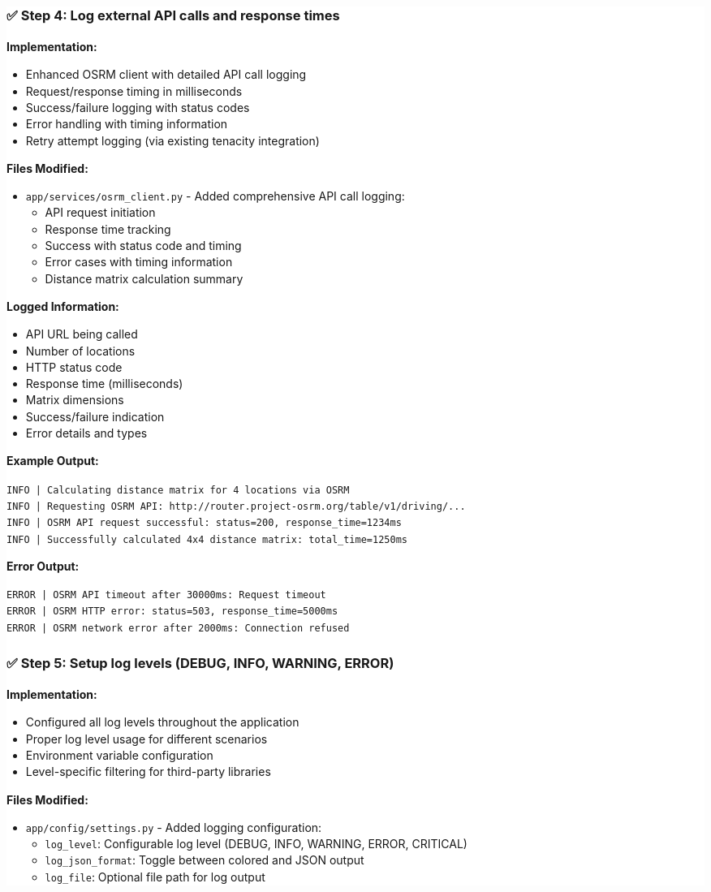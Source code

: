 ### ✅ Step 4: Log external API calls and response times

**Implementation:**
- Enhanced OSRM client with detailed API call logging
- Request/response timing in milliseconds
- Success/failure logging with status codes
- Error handling with timing information
- Retry attempt logging (via existing tenacity integration)

**Files Modified:**
- `app/services/osrm_client.py` - Added comprehensive API call logging:
  - API request initiation
  - Response time tracking
  - Success with status code and timing
  - Error cases with timing information
  - Distance matrix calculation summary

**Logged Information:**
- API URL being called
- Number of locations
- HTTP status code
- Response time (milliseconds)
- Matrix dimensions
- Success/failure indication
- Error details and types

**Example Output:**
```
INFO | Calculating distance matrix for 4 locations via OSRM
INFO | Requesting OSRM API: http://router.project-osrm.org/table/v1/driving/...
INFO | OSRM API request successful: status=200, response_time=1234ms
INFO | Successfully calculated 4x4 distance matrix: total_time=1250ms
```

**Error Output:**
```
ERROR | OSRM API timeout after 30000ms: Request timeout
ERROR | OSRM HTTP error: status=503, response_time=5000ms
ERROR | OSRM network error after 2000ms: Connection refused
```

### ✅ Step 5: Setup log levels (DEBUG, INFO, WARNING, ERROR)

**Implementation:**
- Configured all log levels throughout the application
- Proper log level usage for different scenarios
- Environment variable configuration
- Level-specific filtering for third-party libraries

**Files Modified:**
- `app/config/settings.py` - Added logging configuration:
  - `log_level`: Configurable log level (DEBUG, INFO, WARNING, ERROR, CRITICAL)
  - `log_json_format`: Toggle between colored and JSON output
  - `log_file`: Optional file path for log output
